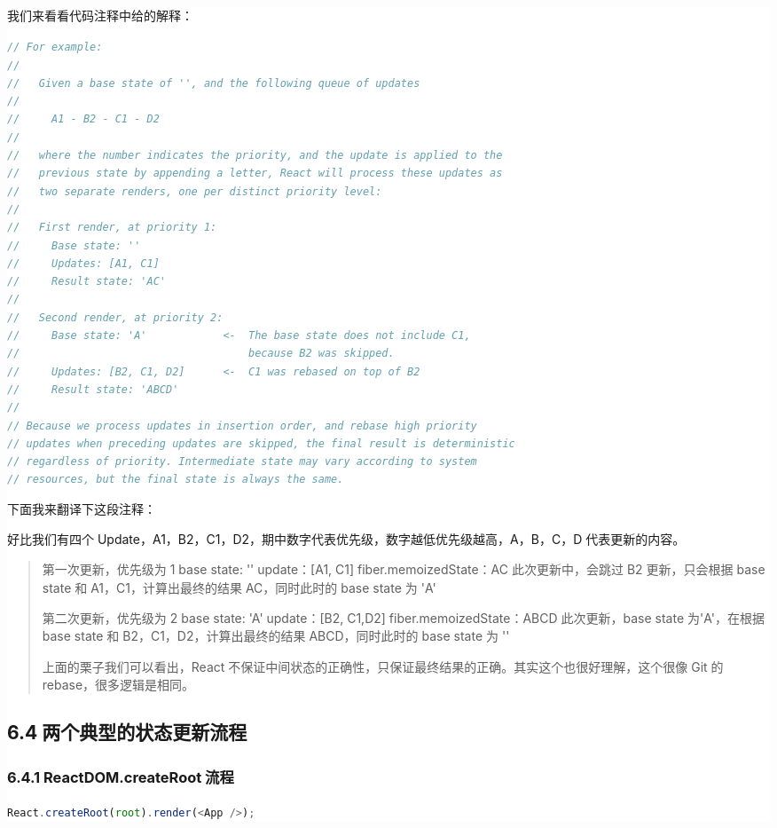 我们来看看代码注释中给的解释：

```js
// For example:
//
//   Given a base state of '', and the following queue of updates
//
//     A1 - B2 - C1 - D2
//
//   where the number indicates the priority, and the update is applied to the
//   previous state by appending a letter, React will process these updates as
//   two separate renders, one per distinct priority level:
//
//   First render, at priority 1:
//     Base state: ''
//     Updates: [A1, C1]
//     Result state: 'AC'
//
//   Second render, at priority 2:
//     Base state: 'A'            <-  The base state does not include C1,
//                                    because B2 was skipped.
//     Updates: [B2, C1, D2]      <-  C1 was rebased on top of B2
//     Result state: 'ABCD'
//
// Because we process updates in insertion order, and rebase high priority
// updates when preceding updates are skipped, the final result is deterministic
// regardless of priority. Intermediate state may vary according to system
// resources, but the final state is always the same.
```

下面我来翻译下这段注释：

好比我们有四个 Update，A1，B2，C1，D2，期中数字代表优先级，数字越低优先级越高，A，B，C，D 代表更新的内容。

> 第一次更新，优先级为 1
> base state: ''
> update：[A1, C1]
> fiber.memoizedState：AC
> 此次更新中，会跳过 B2 更新，只会根据 base state 和 A1，C1，计算出最终的结果 AC，同时此时的 base state 为 'A'
>
> 第二次更新，优先级为 2
> base state: 'A'
> update：[B2, C1,D2]
> fiber.memoizedState：ABCD
> 此次更新，base state 为'A'，在根据 base state 和 B2，C1，D2，计算出最终的结果 ABCD，同时此时的 base state 为 ''
>
> 上面的栗子我们可以看出，React 不保证中间状态的正确性，只保证最终结果的正确。其实这个也很好理解，这个很像 Git 的 rebase，很多逻辑是相同。

## 6.4 两个典型的状态更新流程

### 6.4.1 ReactDOM.createRoot 流程

```js
React.createRoot(root).render(<App />);
```
